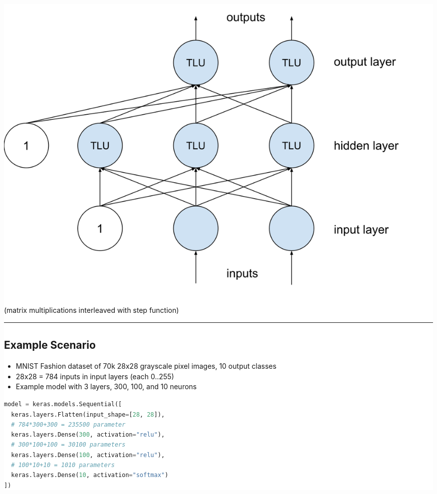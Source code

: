 ![Multi Layer Perceptron](mlperceptron.svg)


(matrix multiplications interleaved with step function)


----
## Example Scenario

* MNIST Fashion dataset of 70k 28x28 grayscale pixel images, 10 output classes
* 28x28 = 784 inputs in input layers (each 0..255)
* Example model with 3 layers, 300, 100, and 10 neurons

```python
model = keras.models.Sequential([
  keras.layers.Flatten(input_shape=[28, 28]),
  # 784*300+300 = 235500 parameter
  keras.layers.Dense(300, activation="relu"), 
  # 300*100+100 = 30100 parameters
  keras.layers.Dense(100, activation="relu"),
  # 100*10+10 = 1010 parameters
  keras.layers.Dense(10, activation="softmax")
])
```
